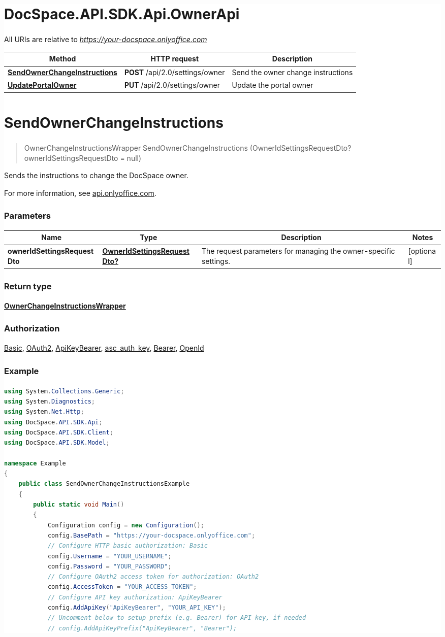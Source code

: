 # DocSpace.API.SDK.Api.OwnerApi

All URIs are relative to *https://your-docspace.onlyoffice.com*

| Method | HTTP request | Description |
|--------|--------------|-------------|
| [**SendOwnerChangeInstructions**](#sendownerchangeinstructions) | **POST** /api/2.0/settings/owner | Send the owner change instructions |
| [**UpdatePortalOwner**](#updateportalowner) | **PUT** /api/2.0/settings/owner | Update the portal owner |

<a id="sendownerchangeinstructions"></a>
# **SendOwnerChangeInstructions**
> OwnerChangeInstructionsWrapper SendOwnerChangeInstructions (OwnerIdSettingsRequestDto? ownerIdSettingsRequestDto = null)

Sends the instructions to change the DocSpace owner.

For more information, see [api.onlyoffice.com](https://api.onlyoffice.com/docspace/api-backend/usage-api/send-owner-change-instructions/).

### Parameters

| Name | Type | Description | Notes |
|------|------|-------------|-------|
| **ownerIdSettingsRequestDto** | [**OwnerIdSettingsRequestDto?**](OwnerIdSettingsRequestDto.md) | The request parameters for managing the owner-specific settings. | [optional]  |

### Return type

[**OwnerChangeInstructionsWrapper**](OwnerChangeInstructionsWrapper.md)

### Authorization

[Basic](../README.md#Basic), [OAuth2](../README.md#OAuth2), [ApiKeyBearer](../README.md#ApiKeyBearer), [asc_auth_key](../README.md#asc_auth_key), [Bearer](../README.md#Bearer), [OpenId](../README.md#OpenId)

### Example
```csharp
using System.Collections.Generic;
using System.Diagnostics;
using System.Net.Http;
using DocSpace.API.SDK.Api;
using DocSpace.API.SDK.Client;
using DocSpace.API.SDK.Model;

namespace Example
{
    public class SendOwnerChangeInstructionsExample
    {
        public static void Main()
        {
            Configuration config = new Configuration();
            config.BasePath = "https://your-docspace.onlyoffice.com";
            // Configure HTTP basic authorization: Basic
            config.Username = "YOUR_USERNAME";
            config.Password = "YOUR_PASSWORD";
            // Configure OAuth2 access token for authorization: OAuth2
            config.AccessToken = "YOUR_ACCESS_TOKEN";
            // Configure API key authorization: ApiKeyBearer
            config.AddApiKey("ApiKeyBearer", "YOUR_API_KEY");
            // Uncomment below to setup prefix (e.g. Bearer) for API key, if needed
            // config.AddApiKeyPrefix("ApiKeyBearer", "Bearer");
```